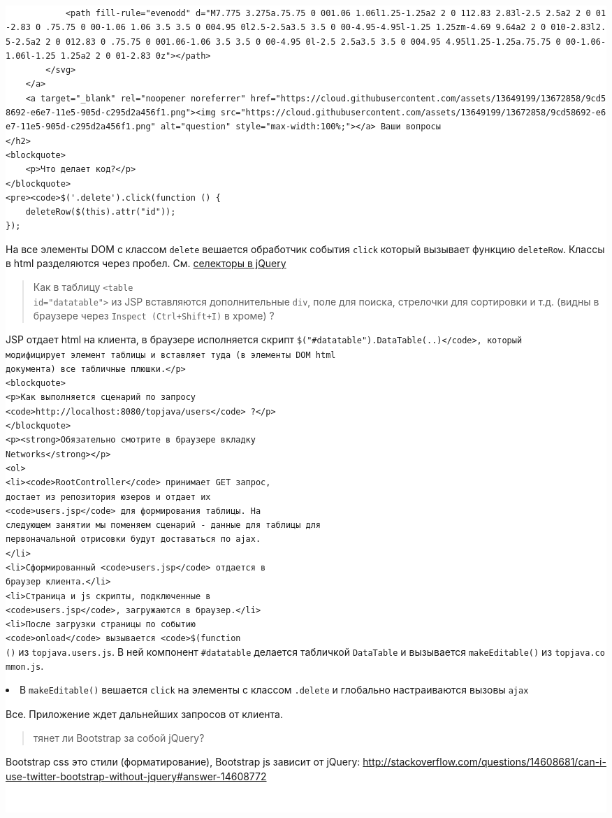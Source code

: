                 <path fill-rule="evenodd" d="M7.775 3.275a.75.75 0 001.06 1.06l1.25-1.25a2 2 0 112.83 2.83l-2.5 2.5a2 2 0 01-2.83 0 .75.75 0 00-1.06 1.06 3.5 3.5 0 004.95 0l2.5-2.5a3.5 3.5 0 00-4.95-4.95l-1.25 1.25zm-4.69 9.64a2 2 0 010-2.83l2.5-2.5a2 2 0 012.83 0 .75.75 0 001.06-1.06 3.5 3.5 0 00-4.95 0l-2.5 2.5a3.5 3.5 0 004.95 4.95l1.25-1.25a.75.75 0 00-1.06-1.06l-1.25 1.25a2 2 0 01-2.83 0z"></path>
            </svg>
        </a>
        <a target="_blank" rel="noopener noreferrer" href="https://cloud.githubusercontent.com/assets/13649199/13672858/9cd58692-e6e7-11e5-905d-c295d2a456f1.png"><img src="https://cloud.githubusercontent.com/assets/13649199/13672858/9cd58692-e6e7-11e5-905d-c295d2a456f1.png" alt="question" style="max-width:100%;"></a> Ваши вопросы
    </h2>
    <blockquote>
        <p>Что делает код?</p>
    </blockquote>
    <pre><code>$('.delete').click(function () {
        deleteRow($(this).attr("id"));
    });
</code></pre>
    <p>На все элементы DOM с классом <code>delete</code> вешается обработчик события <code>click</code> который вызывает функцию <code>deleteRow</code>. Классы в html разделяются через пробел.
        См. <a href="http://anton.shevchuk.name/javascript/jquery-for-beginners-selectors/" rel="nofollow">селекторы в jQuery</a>
    </p>
    <blockquote>
        <p>Как в таблицу <code>&lt;table id="datatable"&gt;</code> из JSP вставляются дополнительные <code>div</code>, поле для поиска, стрелочки для сортировки и т.д. (видны в браузере через <code>Inspect (Ctrl+Shift+I)</code> в хроме) ?</p>
    </blockquote>
    <p>JSP отдает html на клиента, в браузере исполняется скрипт <code>$("#datatable").DataTable(..)</code>, который модифицирует элемент таблицы и вставляет туда (в элементы DOM html документа) все табличные плюшки.</p>
    <blockquote>
        <p>Как выполняется сценарий по запросу <code>http://localhost:8080/topjava/users</code> ?</p>
    </blockquote>
    <p><strong>Обязательно смотрите в браузере вкладку Networks</strong></p>
    <ol>
        <li><code>RootController</code> принимает GET запрос, достает из репозитория юзеров и отдает их <code>users.jsp</code> для формирования таблицы. На следующем занятии мы поменяем сценарий - данные для таблицы для
            первоначальной отрисовки будут доставаться по ajax.
        </li>
        <li>Сформированный <code>users.jsp</code> отдается в браузер клиента.</li>
        <li>Страница и js скрипты, подключенные в <code>users.jsp</code>, загружаются в браузер.</li>
        <li>После загрузки страницы по событию <code>onload</code> вызывается <code>$(function ()</code> из <code>topjava.users.js</code>. В ней компонент <code>#datatable</code> делается табличкой <code>DataTable</code> и вызывается <code>makeEditable()</code>
            из <code>topjava.common.js</code>.
        </li>
        <li>В <code>makeEditable()</code> вешается <code>click</code> на элементы с классом <code>.delete</code> и глобально настраиваются вызовы <code>ajax</code></li>
    </ol>
    <p>Все. Приложение ждет дальнейших запросов от клиента.</p>
    <blockquote>
        <p>тянет ли Bootstrap за собой jQuery?</p>
    </blockquote>
    <p>Bootstrap css это стили (форматирование), Bootstrap js зависит от jQuery: <a href="http://stackoverflow.com/questions/14608681/can-i-use-twitter-bootstrap-without-jquery#answer-14608772" rel="nofollow">http://stackoverflow.com/questions/14608681/can-i-use-twitter-bootstrap-without-jquery#answer-14608772</a></p>
    <h4>
        <a id="user-content-apply-8_10_refactor_jspatch" class="anchor" aria-hidden="true" href="#apply-8_10_refactor_jspatch">
            <svg class="octicon octicon-link" viewBox="0 0 16 16" version="1.1" width="16" height="16" aria-hidden="true">